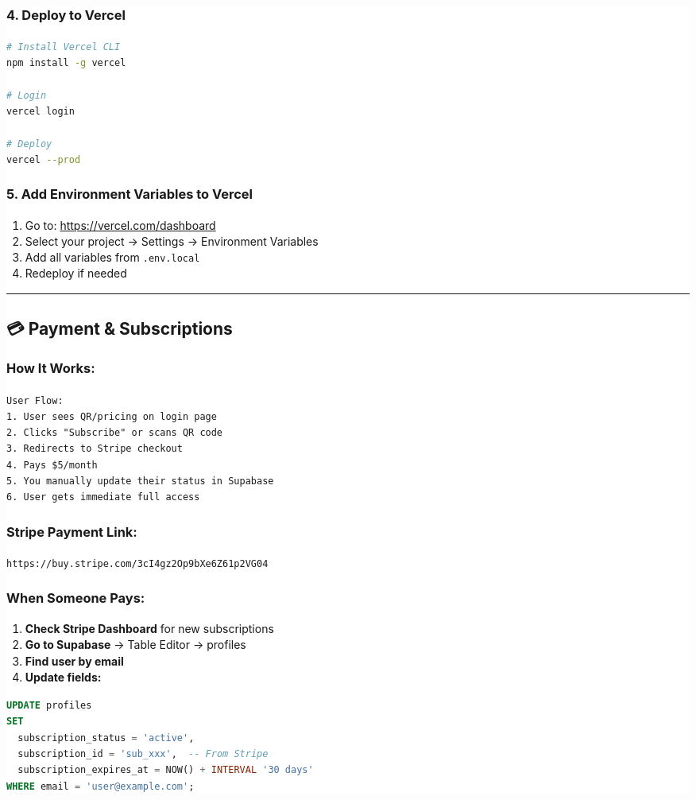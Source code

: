 ### **4. Deploy to Vercel**

```bash
# Install Vercel CLI
npm install -g vercel

# Login
vercel login

# Deploy
vercel --prod
```

### **5. Add Environment Variables to Vercel**

1. Go to: https://vercel.com/dashboard
2. Select your project → Settings → Environment Variables
3. Add all variables from `.env.local`
4. Redeploy if needed

---

## 💳 Payment & Subscriptions

### **How It Works:**

```
User Flow:
1. User sees QR/pricing on login page
2. Clicks "Subscribe" or scans QR code
3. Redirects to Stripe checkout
4. Pays $5/month
5. You manually update their status in Supabase
6. User gets immediate full access
```

### **Stripe Payment Link:**
```
https://buy.stripe.com/3cI4gz2Op9bXe6Z61p2VG04
```

### **When Someone Pays:**

1. **Check Stripe Dashboard** for new subscriptions
2. **Go to Supabase** → Table Editor → profiles
3. **Find user by email**
4. **Update fields:**

```sql
UPDATE profiles
SET 
  subscription_status = 'active',
  subscription_id = 'sub_xxx',  -- From Stripe
  subscription_expires_at = NOW() + INTERVAL '30 days'
WHERE email = 'user@example.com';
```
